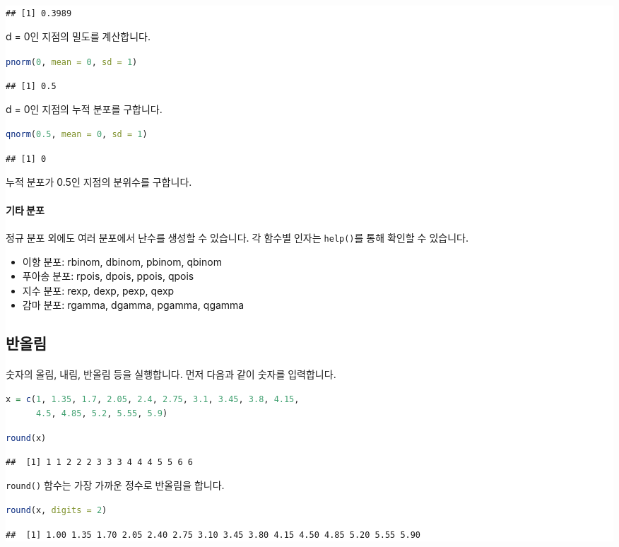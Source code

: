 ```
## [1] 0.3989
```

d = 0인 지점의 밀도를 계산합니다.


```r
pnorm(0, mean = 0, sd = 1)
```

```
## [1] 0.5
```
d = 0인 지점의 누적 분포를 구합니다.


```r
qnorm(0.5, mean = 0, sd = 1)
```

```
## [1] 0
```
누적 분포가 0.5인 지점의 분위수를 구합니다.

#### 기타 분포

정규 분포 외에도 여러 분포에서 난수를 생성할 수 있습니다. 각 함수별 인자는 `help()`를 통해 확인할 수 있습니다.

- 이항 분포: rbinom, dbinom, pbinom, qbinom
- 푸아송 분포: rpois, dpois, ppois, qpois
- 지수 분포: rexp, dexp, pexp, qexp
- 감마 분포: rgamma, dgamma, pgamma, qgamma

## 반올림

숫자의 올림, 내림, 반올림 등을 실행합니다. 먼저 다음과 같이 숫자를 입력합니다.


```r
x = c(1, 1.35, 1.7, 2.05, 2.4, 2.75, 3.1, 3.45, 3.8, 4.15, 
      4.5, 4.85, 5.2, 5.55, 5.9)
```


```r
round(x)
```

```
##  [1] 1 1 2 2 2 3 3 3 4 4 4 5 5 6 6
```

`round()` 함수는 가장 가까운 정수로 반올림을 합니다.


```r
round(x, digits = 2)
```

```
##  [1] 1.00 1.35 1.70 2.05 2.40 2.75 3.10 3.45 3.80 4.15 4.50 4.85 5.20 5.55 5.90
```
